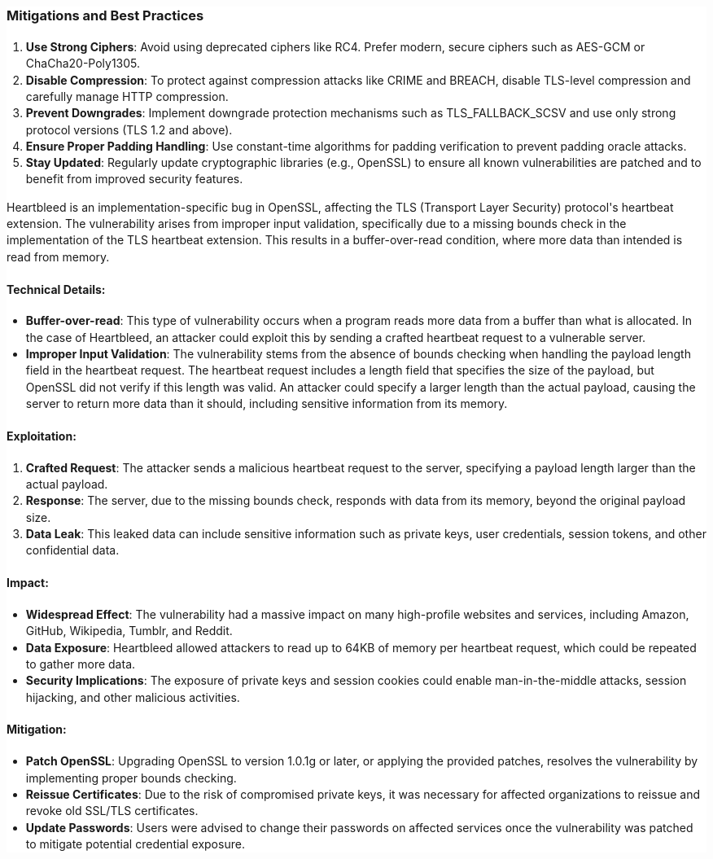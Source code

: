 ### Mitigations and Best Practices

1. **Use Strong Ciphers**: Avoid using deprecated ciphers like RC4. Prefer modern, secure ciphers such as AES-GCM or ChaCha20-Poly1305.
2. **Disable Compression**: To protect against compression attacks like CRIME and BREACH, disable TLS-level compression and carefully manage HTTP compression.
3. **Prevent Downgrades**: Implement downgrade protection mechanisms such as TLS_FALLBACK_SCSV and use only strong protocol versions (TLS 1.2 and above).
4. **Ensure Proper Padding Handling**: Use constant-time algorithms for padding verification to prevent padding oracle attacks.
5. **Stay Updated**: Regularly update cryptographic libraries (e.g., OpenSSL) to ensure all known vulnerabilities are patched and to benefit from improved security features.

Heartbleed is an implementation-specific bug in OpenSSL, affecting the TLS (Transport Layer Security) protocol's heartbeat extension. The vulnerability arises from improper input validation, specifically due to a missing bounds check in the implementation of the TLS heartbeat extension. This results in a buffer-over-read condition, where more data than intended is read from memory.

#### Technical Details:

- **Buffer-over-read**: This type of vulnerability occurs when a program reads more data from a buffer than what is allocated. In the case of Heartbleed, an attacker could exploit this by sending a crafted heartbeat request to a vulnerable server.
- **Improper Input Validation**: The vulnerability stems from the absence of bounds checking when handling the payload length field in the heartbeat request. The heartbeat request includes a length field that specifies the size of the payload, but OpenSSL did not verify if this length was valid. An attacker could specify a larger length than the actual payload, causing the server to return more data than it should, including sensitive information from its memory.

#### Exploitation:

1. **Crafted Request**: The attacker sends a malicious heartbeat request to the server, specifying a payload length larger than the actual payload.
2. **Response**: The server, due to the missing bounds check, responds with data from its memory, beyond the original payload size.
3. **Data Leak**: This leaked data can include sensitive information such as private keys, user credentials, session tokens, and other confidential data.

#### Impact:

- **Widespread Effect**: The vulnerability had a massive impact on many high-profile websites and services, including Amazon, GitHub, Wikipedia, Tumblr, and Reddit.
- **Data Exposure**: Heartbleed allowed attackers to read up to 64KB of memory per heartbeat request, which could be repeated to gather more data.
- **Security Implications**: The exposure of private keys and session cookies could enable man-in-the-middle attacks, session hijacking, and other malicious activities.

#### Mitigation:

- **Patch OpenSSL**: Upgrading OpenSSL to version 1.0.1g or later, or applying the provided patches, resolves the vulnerability by implementing proper bounds checking.
- **Reissue Certificates**: Due to the risk of compromised private keys, it was necessary for affected organizations to reissue and revoke old SSL/TLS certificates.
- **Update Passwords**: Users were advised to change their passwords on affected services once the vulnerability was patched to mitigate potential credential exposure.
